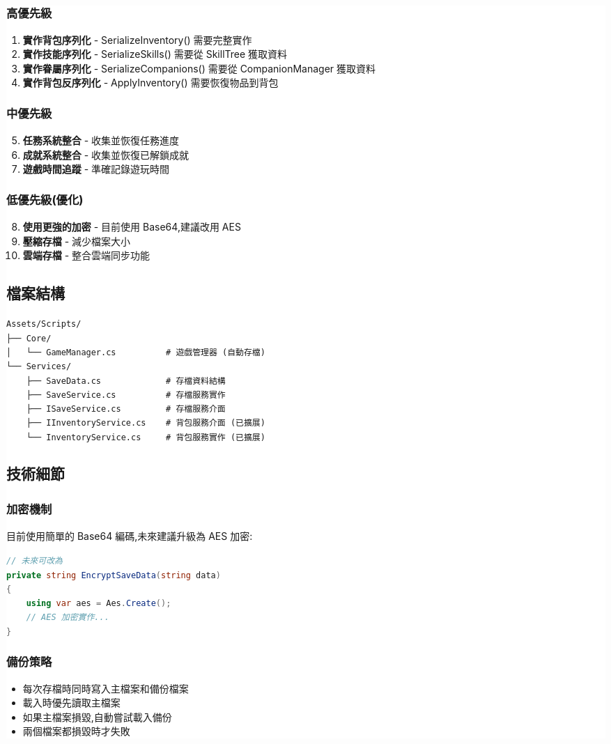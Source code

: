 ### 高優先級
1. **實作背包序列化** - SerializeInventory() 需要完整實作
2. **實作技能序列化** - SerializeSkills() 需要從 SkillTree 獲取資料
3. **實作眷屬序列化** - SerializeCompanions() 需要從 CompanionManager 獲取資料
4. **實作背包反序列化** - ApplyInventory() 需要恢復物品到背包

### 中優先級
5. **任務系統整合** - 收集並恢復任務進度
6. **成就系統整合** - 收集並恢復已解鎖成就
7. **遊戲時間追蹤** - 準確記錄遊玩時間

### 低優先級(優化)
8. **使用更強的加密** - 目前使用 Base64,建議改用 AES
9. **壓縮存檔** - 減少檔案大小
10. **雲端存檔** - 整合雲端同步功能

## 檔案結構

```
Assets/Scripts/
├── Core/
│   └── GameManager.cs          # 遊戲管理器 (自動存檔)
└── Services/
    ├── SaveData.cs             # 存檔資料結構
    ├── SaveService.cs          # 存檔服務實作
    ├── ISaveService.cs         # 存檔服務介面
    ├── IInventoryService.cs    # 背包服務介面 (已擴展)
    └── InventoryService.cs     # 背包服務實作 (已擴展)
```

## 技術細節

### 加密機制
目前使用簡單的 Base64 編碼,未來建議升級為 AES 加密:

```csharp
// 未來可改為
private string EncryptSaveData(string data)
{
    using var aes = Aes.Create();
    // AES 加密實作...
}
```

### 備份策略
- 每次存檔時同時寫入主檔案和備份檔案
- 載入時優先讀取主檔案
- 如果主檔案損毀,自動嘗試載入備份
- 兩個檔案都損毀時才失敗
